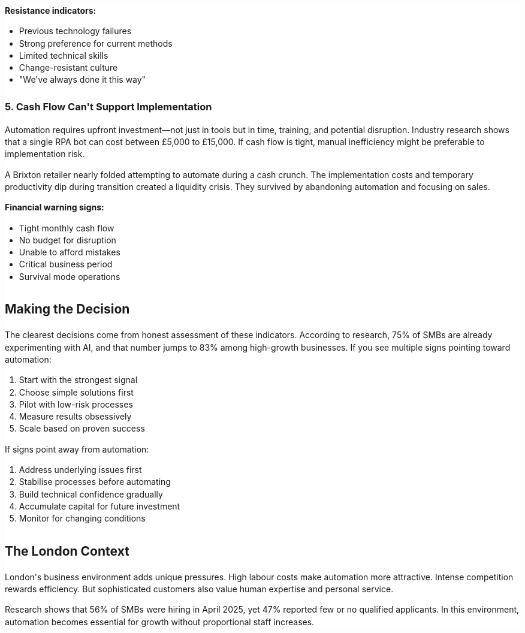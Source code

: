 **Resistance indicators:**
- Previous technology failures
- Strong preference for current methods
- Limited technical skills
- Change-resistant culture
- "We've always done it this way"

### 5. Cash Flow Can't Support Implementation

Automation requires upfront investment—not just in tools but in time, training, and potential disruption. Industry research shows that a single RPA bot can cost between £5,000 to £15,000. If cash flow is tight, manual inefficiency might be preferable to implementation risk.

A Brixton retailer nearly folded attempting to automate during a cash crunch. The implementation costs and temporary productivity dip during transition created a liquidity crisis. They survived by abandoning automation and focusing on sales.

**Financial warning signs:**
- Tight monthly cash flow
- No budget for disruption
- Unable to afford mistakes
- Critical business period
- Survival mode operations

## Making the Decision

The clearest decisions come from honest assessment of these indicators. According to research, 75% of SMBs are already experimenting with AI, and that number jumps to 83% among high-growth businesses. If you see multiple signs pointing toward automation:

1. Start with the strongest signal
2. Choose simple solutions first
3. Pilot with low-risk processes
4. Measure results obsessively
5. Scale based on proven success

If signs point away from automation:

1. Address underlying issues first
2. Stabilise processes before automating
3. Build technical confidence gradually
4. Accumulate capital for future investment
5. Monitor for changing conditions

## The London Context

London's business environment adds unique pressures. High labour costs make automation more attractive. Intense competition rewards efficiency. But sophisticated customers also value human expertise and personal service.

Research shows that 56% of SMBs were hiring in April 2025, yet 47% reported few or no qualified applicants. In this environment, automation becomes essential for growth without proportional staff increases.
